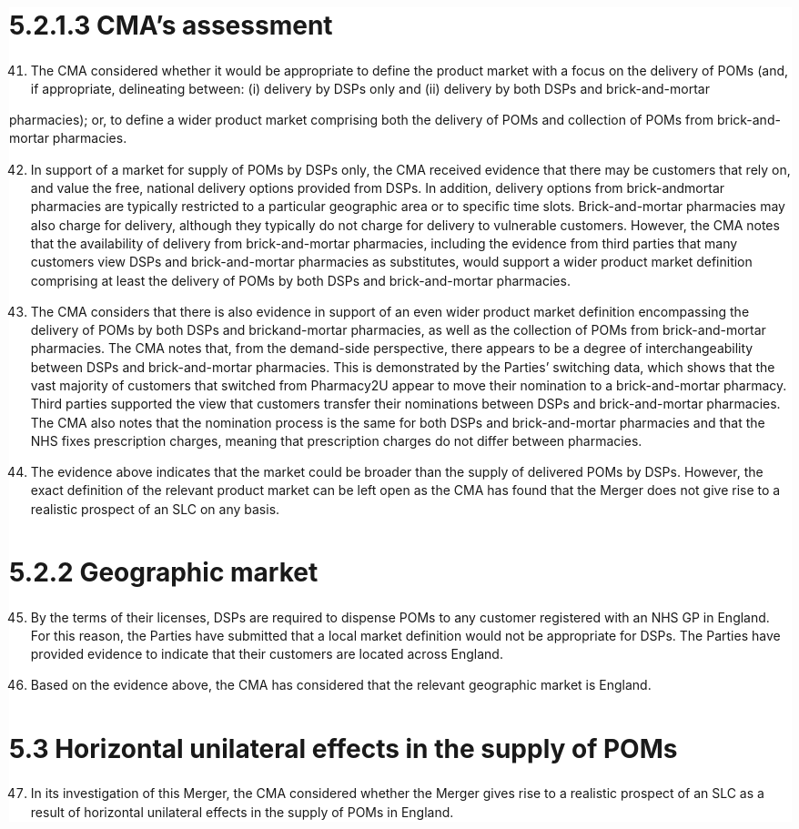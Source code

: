 # 5.2.1.3 CMA’s assessment

41. The CMA considered whether it would be appropriate to define the product market with a focus on the delivery of POMs (and, if appropriate, delineating between: (i) delivery by DSPs only and (ii) delivery by both DSPs and brick-and-mortar

pharmacies); or, to define a wider product market comprising both the delivery of POMs and collection of POMs from brick-and-mortar pharmacies.

42. In support of a market for supply of POMs by DSPs only, the CMA received evidence that there may be customers that rely on, and value the free, national delivery options provided from DSPs. In addition, delivery options from brick-andmortar pharmacies are typically restricted to a particular geographic area or to specific time slots. Brick-and-mortar pharmacies may also charge for delivery, although they typically do not charge for delivery to vulnerable customers. However, the CMA notes that the availability of delivery from brick-and-mortar pharmacies, including the evidence from third parties that many customers view DSPs and brick-and-mortar pharmacies as substitutes, would support a wider product market definition comprising at least the delivery of POMs by both DSPs and brick-and-mortar pharmacies.

43. The CMA considers that there is also evidence in support of an even wider product market definition encompassing the delivery of POMs by both DSPs and brickand-mortar pharmacies, as well as the collection of POMs from brick-and-mortar pharmacies. The CMA notes that, from the demand-side perspective, there appears to be a degree of interchangeability between DSPs and brick-and-mortar pharmacies. This is demonstrated by the Parties’ switching data, which shows that the vast majority of customers that switched from Pharmacy2U appear to move their nomination to a brick-and-mortar pharmacy. Third parties supported the view that customers transfer their nominations between DSPs and brick-and-mortar pharmacies. The CMA also notes that the nomination process is the same for both DSPs and brick-and-mortar pharmacies and that the NHS fixes prescription charges, meaning that prescription charges do not differ between pharmacies.

44. The evidence above indicates that the market could be broader than the supply of delivered POMs by DSPs. However, the exact definition of the relevant product market can be left open as the CMA has found that the Merger does not give rise to a realistic prospect of an SLC on any basis.


# 5.2.2 Geographic market

45. By the terms of their licenses, DSPs are required to dispense POMs to any customer registered with an NHS GP in England. For this reason, the Parties have submitted that a local market definition would not be appropriate for DSPs. The Parties have provided evidence to indicate that their customers are located across England.

46. Based on the evidence above, the CMA has considered that the relevant geographic market is England.


# 5.3 Horizontal unilateral effects in the supply of POMs

47. In its investigation of this Merger, the CMA considered whether the Merger gives rise to a realistic prospect of an SLC as a result of horizontal unilateral effects in the supply of POMs in England.
